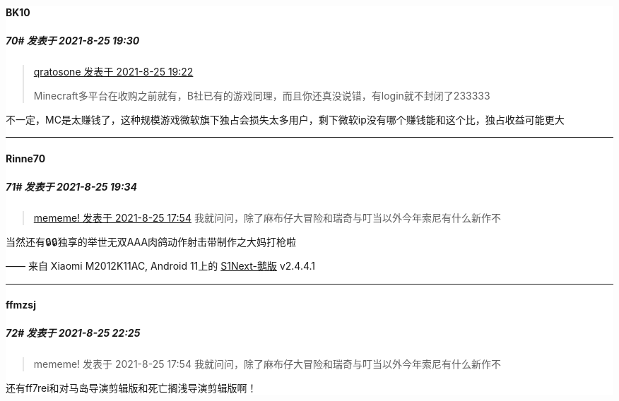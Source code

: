 ####  BK10  
##### 70#       发表于 2021-8-25 19:30


<blockquote><a href="httphttps://bbs.saraba1st.com/2b/forum.php?mod=redirect&amp;goto=findpost&amp;pid=52504611&amp;ptid=2022646" target="_blank">qratosone 发表于 2021-8-25 19:22</a>

Minecraft多平台在收购之前就有，B社已有的游戏同理，而且你还真没说错，有login就不封闭了233333</blockquote>
不一定，MC是太赚钱了，这种规模游戏微软旗下独占会损失太多用户，剩下微软ip没有哪个赚钱能和这个比，独占收益可能更大


                                                 

*****

####  Rinne70  
##### 71#       发表于 2021-8-25 19:34


<blockquote><a href="httphttps://bbs.saraba1st.com/2b/forum.php?mod=redirect&amp;goto=findpost&amp;pid=52503576&amp;ptid=2022646" target="_blank">mememe! 发表于 2021-8-25 17:54</a>
我就问问，除了麻布仔大冒险和瑞奇与叮当以外今年索尼有什么新作不</blockquote>
当然还有🔒🔒独享的举世无双AAA肉鸽动作射击带制作之大妈打枪啦

—— 来自 Xiaomi M2012K11AC, Android 11上的 [S1Next-鹅版](https://github.com/ykrank/S1-Next/releases) v2.4.4.1


                                                 

*****

####  ffmzsj  
##### 72#       发表于 2021-8-25 22:25


<blockquote>mememe! 发表于 2021-8-25 17:54
我就问问，除了麻布仔大冒险和瑞奇与叮当以外今年索尼有什么新作不</blockquote>
还有ff7rei和对马岛导演剪辑版和死亡搁浅导演剪辑版啊！


                                                 